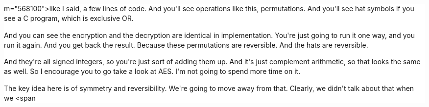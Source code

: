   m="568100">like</span> <span m="568260">I</span> <span m="568300">said,</span>
  <span m="568880">a</span> <span m="568920">few</span> <span
  m="569130">lines</span> <span m="569440">of</span> <span
  m="569550">code.</span> <span m="570410">And</span> <span
  m="570530">you'll</span> <span m="570720">see</span> <span
  m="571440">operations</span> <span m="572100">like</span> <span
  m="572410">this,</span> <span m="573440">permutations.</span> <span
  m="574370">And</span> <span m="574540">you'll</span> <span
  m="574680">see</span> <span m="574860">hat</span> <span
  m="575260">symbols</span> <span m="576340">if</span> <span
  m="576500">you</span> <span m="576600">see</span> <span m="576760">a</span>
  <span m="576820">C</span> <span m="577070">program,</span> <span
  m="577590">which</span> <span m="577720">is</span> <span
  m="577800">exclusive</span> <span m="578080">OR.</span></p><p><span
  m="579140">And</span> <span m="579970">you</span> <span m="580320">can</span>
  <span m="580430">see</span> <span m="580640">the</span> <span
  m="580760">encryption</span> <span m="581190">and</span> <span
  m="581260">the</span> <span m="581340">decryption</span> <span
  m="582260">are</span> <span m="582450">identical</span> <span
  m="583230">in</span> <span m="583470">implementation.</span> <span
  m="583840">You're</span> <span m="584210">just</span> <span
  m="584470">going</span> <span m="584560">to</span> <span m="584650">run</span>
  <span m="584860">it</span> <span m="584940">one</span> <span
  m="585140">way,</span> <span m="585330">and</span> <span m="585420">you</span>
  <span m="585550">run</span> <span m="585770">it</span> <span
  m="585850">again.</span> <span m="586500">And</span> <span
  m="586720">you</span> <span m="586810">get</span> <span m="586990">back</span>
  <span m="587240">the</span> <span m="587610">result.</span> <span
  m="588050">Because</span> <span m="588300">these</span> <span
  m="588450">permutations</span> <span m="589040">are</span> <span
  m="589130">reversible.</span> <span m="590060">And</span> <span m="590490">the
  hats</span> <span m="590980">are</span> <span
  m="591070">reversible.</span></p><p><span m="592080">And</span> <span
  m="592680">they're</span> <span m="593050">all</span> <span
  m="593330">signed</span> <span m="593740">integers,</span> <span
  m="594280">so</span> <span m="594500">you're</span> <span
  m="594680">just</span> <span m="594880">sort of</span> <span
  m="595050">adding</span> <span m="595330">them</span> <span
  m="595480">up.</span> <span m="595940">And</span> <span m="596190">it's</span>
  <span m="596890">just</span> <span m="597070">complement</span> <span
  m="597385">arithmetic,</span> <span m="598220">so</span> <span
  m="598380">that</span> <span m="598540">looks</span> <span
  m="598740">the</span> <span m="598840">same</span> <span m="599060">as</span>
  <span m="599170">well.</span> <span m="600140">So</span> <span
  m="600600">I</span> <span m="600630">encourage</span> <span
  m="600960">you</span> <span m="601080">to</span> <span m="601160">go</span>
  <span m="601300">take</span> <span m="601610">a</span> <span
  m="601660">look</span> <span m="601850">at</span> <span m="601910">AES.</span>
  <span m="602440">I'm</span> <span m="602550">not</span> <span
  m="602680">going</span> <span m="602760">to</span> <span
  m="602810">spend</span> <span m="603440">more</span> <span
  m="603640">time</span> <span m="603900">on</span> <span
  m="604040">it.</span></p><p><span m="604500">The</span> <span
  m="604680">key</span> <span m="605300">idea</span> <span
  m="605610">here</span> <span m="605980">is</span> <span m="606200">of</span>
  <span m="606320">symmetry</span> <span m="607470">and</span> <span
  m="607660">reversibility.</span> <span m="609390">We're</span> <span
  m="609490">going</span> <span m="609600">to</span> <span
  m="609640">move</span> <span m="609830">away</span> <span
  m="610000">from</span> <span m="610150">that.</span> <span
  m="611050">Clearly,</span> <span m="611380">we</span> <span
  m="611470">didn't</span> <span m="611670">talk</span> <span
  m="611850">about</span> <span m="612120">that</span> <span
  m="612360">when</span> <span m="612490">we</span> <span
